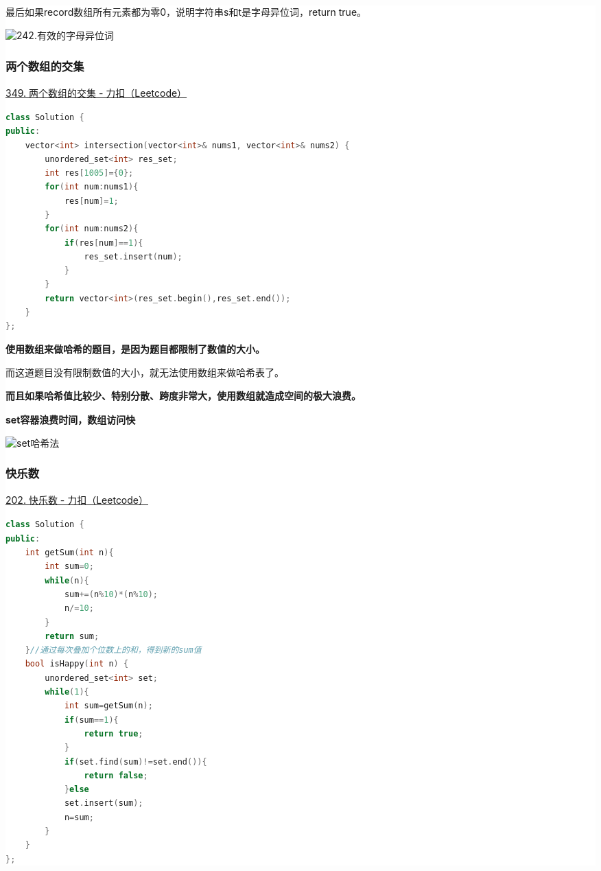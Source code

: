 最后如果record数组所有元素都为零0，说明字符串s和t是字母异位词，return true。

![242.有效的字母异位词](https://code-thinking.cdn.bcebos.com/gifs/242.%E6%9C%89%E6%95%88%E7%9A%84%E5%AD%97%E6%AF%8D%E5%BC%82%E4%BD%8D%E8%AF%8D.gif)

### 两个数组的交集

[349. 两个数组的交集 - 力扣（Leetcode）](https://leetcode.cn/problems/intersection-of-two-arrays/)

```c++
class Solution {
public:
    vector<int> intersection(vector<int>& nums1, vector<int>& nums2) {
        unordered_set<int> res_set;
        int res[1005]={0};
        for(int num:nums1){
            res[num]=1;
        }
        for(int num:nums2){
            if(res[num]==1){
                res_set.insert(num);
            }
        }
        return vector<int>(res_set.begin(),res_set.end());
    }
};
```

**使用数组来做哈希的题目，是因为题目都限制了数值的大小。**

而这道题目没有限制数值的大小，就无法使用数组来做哈希表了。

**而且如果哈希值比较少、特别分散、跨度非常大，使用数组就造成空间的极大浪费。**

**set容器浪费时间，数组访问快**

![set哈希法](https://code-thinking-1253855093.file.myqcloud.com/pics/20220707173513.png)

### 快乐数

[202. 快乐数 - 力扣（Leetcode）](https://leetcode.cn/problems/happy-number/)

```c++
class Solution {
public:
    int getSum(int n){
        int sum=0;
        while(n){
            sum+=(n%10)*(n%10);
            n/=10;
        }
        return sum;
    }//通过每次叠加个位数上的和，得到新的sum值
    bool isHappy(int n) {
        unordered_set<int> set;
        while(1){
            int sum=getSum(n);
            if(sum==1){
                return true;
            }
            if(set.find(sum)!=set.end()){
                return false;
            }else
            set.insert(sum);
            n=sum;
        }
    }
};
```
